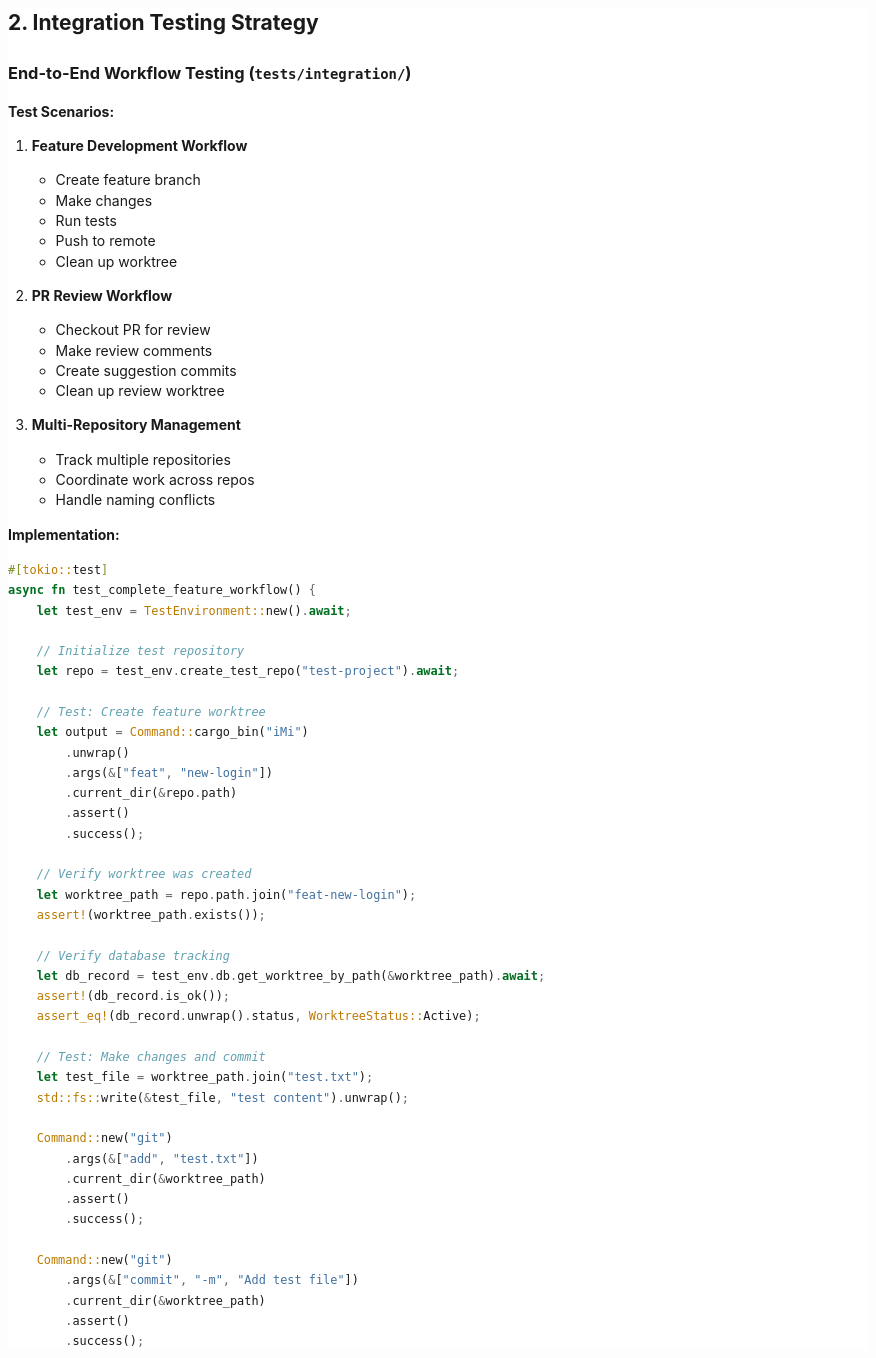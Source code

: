 ## 2. Integration Testing Strategy

### End-to-End Workflow Testing (`tests/integration/`)

**Test Scenarios:**
1. **Feature Development Workflow**
   - Create feature branch
   - Make changes
   - Run tests
   - Push to remote
   - Clean up worktree

2. **PR Review Workflow**
   - Checkout PR for review
   - Make review comments
   - Create suggestion commits
   - Clean up review worktree

3. **Multi-Repository Management**
   - Track multiple repositories
   - Coordinate work across repos
   - Handle naming conflicts

**Implementation:**
```rust
#[tokio::test]
async fn test_complete_feature_workflow() {
    let test_env = TestEnvironment::new().await;
    
    // Initialize test repository
    let repo = test_env.create_test_repo("test-project").await;
    
    // Test: Create feature worktree
    let output = Command::cargo_bin("iMi")
        .unwrap()
        .args(&["feat", "new-login"])
        .current_dir(&repo.path)
        .assert()
        .success();
    
    // Verify worktree was created
    let worktree_path = repo.path.join("feat-new-login");
    assert!(worktree_path.exists());
    
    // Verify database tracking
    let db_record = test_env.db.get_worktree_by_path(&worktree_path).await;
    assert!(db_record.is_ok());
    assert_eq!(db_record.unwrap().status, WorktreeStatus::Active);
    
    // Test: Make changes and commit
    let test_file = worktree_path.join("test.txt");
    std::fs::write(&test_file, "test content").unwrap();
    
    Command::new("git")
        .args(&["add", "test.txt"])
        .current_dir(&worktree_path)
        .assert()
        .success();
    
    Command::new("git")
        .args(&["commit", "-m", "Add test file"])
        .current_dir(&worktree_path)
        .assert()
        .success();
```